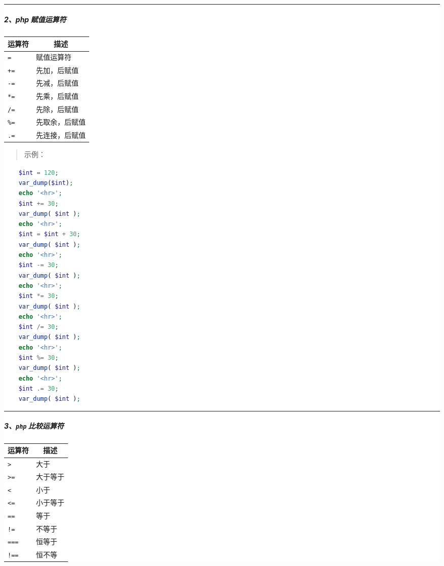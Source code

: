 ------

##### 2、php 赋值运算符

| **运算符** | **描述**       |
| ---------- | -------------- |
| `=`        | 赋值运算符     |
| `+=`       | 先加，后赋值   |
| `-=`       | 先减，后赋值   |
| `*=`       | 先乘，后赋值   |
| `/=`       | 先除，后赋值   |
| `%=`       | 先取余，后赋值 |
| `.=`       | 先连接，后赋值 |

> 示例：

```php
    $int = 120;
    var_dump($int);
    echo '<hr>';
    $int += 30;
    var_dump( $int );
    echo '<hr>';
    $int = $int + 30;
    var_dump( $int );
    echo '<hr>';
    $int -= 30;
    var_dump( $int );
    echo '<hr>';
    $int *= 30;
    var_dump( $int );
    echo '<hr>';
    $int /= 30;
    var_dump( $int );
    echo '<hr>';
    $int %= 30;
    var_dump( $int );
    echo '<hr>';
    $int .= 30;
    var_dump( $int );
```

------

##### 3、`php` 比较运算符

| **运算符** | **描述** |
| ---------- | -------- |
| `>`        | 大于     |
| `>=`       | 大于等于 |
| `<`        | 小于     |
| `<=`       | 小于等于 |
| `==`       | 等于     |
| `!=`       | 不等于   |
| `===`      | 恒等于   |
| `!==`      | 恒不等   |